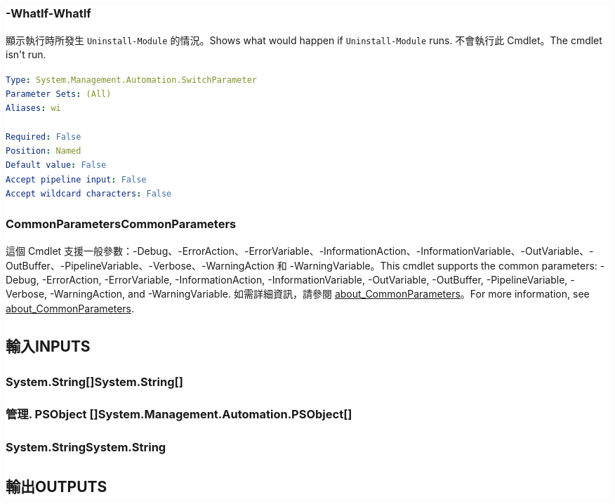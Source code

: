 ### <span data-ttu-id="1e8b1-143">-WhatIf</span><span class="sxs-lookup"><span data-stu-id="1e8b1-143">-WhatIf</span></span>

<span data-ttu-id="1e8b1-144">顯示執行時所發生 `Uninstall-Module` 的情況。</span><span class="sxs-lookup"><span data-stu-id="1e8b1-144">Shows what would happen if `Uninstall-Module` runs.</span></span> <span data-ttu-id="1e8b1-145">不會執行此 Cmdlet。</span><span class="sxs-lookup"><span data-stu-id="1e8b1-145">The cmdlet isn't run.</span></span>

```yaml
Type: System.Management.Automation.SwitchParameter
Parameter Sets: (All)
Aliases: wi

Required: False
Position: Named
Default value: False
Accept pipeline input: False
Accept wildcard characters: False
```

### <span data-ttu-id="1e8b1-146">CommonParameters</span><span class="sxs-lookup"><span data-stu-id="1e8b1-146">CommonParameters</span></span>

<span data-ttu-id="1e8b1-147">這個 Cmdlet 支援一般參數：-Debug、-ErrorAction、-ErrorVariable、-InformationAction、-InformationVariable、-OutVariable、-OutBuffer、-PipelineVariable、-Verbose、-WarningAction 和 -WarningVariable。</span><span class="sxs-lookup"><span data-stu-id="1e8b1-147">This cmdlet supports the common parameters: -Debug, -ErrorAction, -ErrorVariable, -InformationAction, -InformationVariable, -OutVariable, -OutBuffer, -PipelineVariable, -Verbose, -WarningAction, and -WarningVariable.</span></span> <span data-ttu-id="1e8b1-148">如需詳細資訊，請參閱 [about_CommonParameters](https://go.microsoft.com/fwlink/?LinkID=113216)。</span><span class="sxs-lookup"><span data-stu-id="1e8b1-148">For more information, see [about_CommonParameters](https://go.microsoft.com/fwlink/?LinkID=113216).</span></span>

## <span data-ttu-id="1e8b1-149">輸入</span><span class="sxs-lookup"><span data-stu-id="1e8b1-149">INPUTS</span></span>

### <span data-ttu-id="1e8b1-150">System.String[]</span><span class="sxs-lookup"><span data-stu-id="1e8b1-150">System.String[]</span></span>

### <span data-ttu-id="1e8b1-151">管理. PSObject []</span><span class="sxs-lookup"><span data-stu-id="1e8b1-151">System.Management.Automation.PSObject[]</span></span>

### <span data-ttu-id="1e8b1-152">System.String</span><span class="sxs-lookup"><span data-stu-id="1e8b1-152">System.String</span></span>

## <span data-ttu-id="1e8b1-153">輸出</span><span class="sxs-lookup"><span data-stu-id="1e8b1-153">OUTPUTS</span></span>
